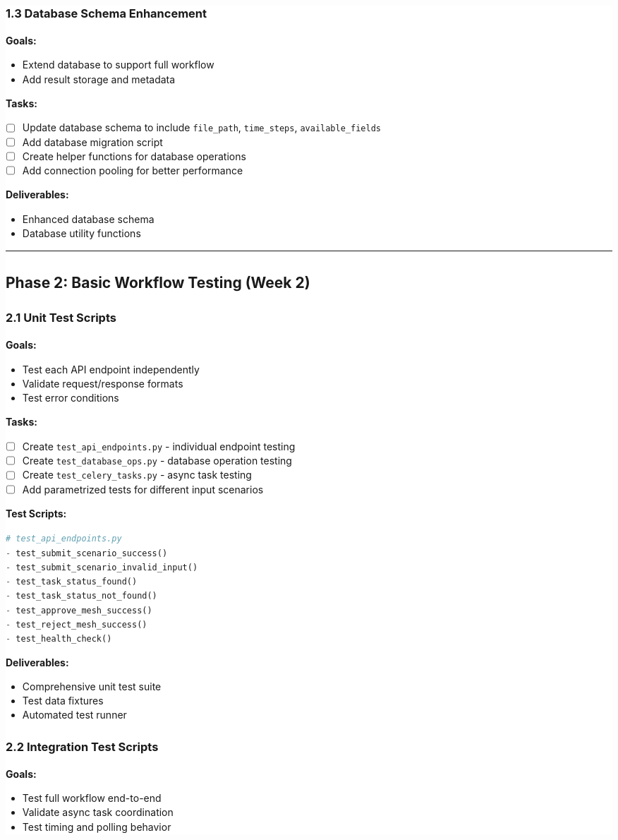 ### 1.3 Database Schema Enhancement
**Goals:**
- Extend database to support full workflow
- Add result storage and metadata

**Tasks:**
- [ ] Update database schema to include `file_path`, `time_steps`, `available_fields`
- [ ] Add database migration script
- [ ] Create helper functions for database operations
- [ ] Add connection pooling for better performance

**Deliverables:**
- Enhanced database schema
- Database utility functions

---

## Phase 2: Basic Workflow Testing (Week 2)

### 2.1 Unit Test Scripts
**Goals:**
- Test each API endpoint independently
- Validate request/response formats
- Test error conditions

**Tasks:**
- [ ] Create `test_api_endpoints.py` - individual endpoint testing
- [ ] Create `test_database_ops.py` - database operation testing
- [ ] Create `test_celery_tasks.py` - async task testing
- [ ] Add parametrized tests for different input scenarios

**Test Scripts:**
```python
# test_api_endpoints.py
- test_submit_scenario_success()
- test_submit_scenario_invalid_input()
- test_task_status_found()
- test_task_status_not_found()
- test_approve_mesh_success()
- test_reject_mesh_success()
- test_health_check()
```

**Deliverables:**
- Comprehensive unit test suite
- Test data fixtures
- Automated test runner

### 2.2 Integration Test Scripts
**Goals:**
- Test full workflow end-to-end
- Validate async task coordination
- Test timing and polling behavior
